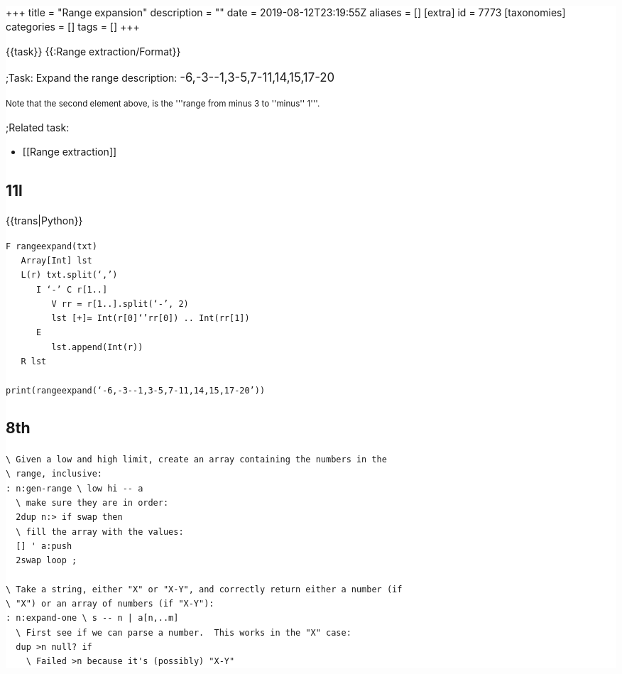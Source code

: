 +++
title = "Range expansion"
description = ""
date = 2019-08-12T23:19:55Z
aliases = []
[extra]
id = 7773
[taxonomies]
categories = []
tags = []
+++

{{task}}
{{:Range extraction/Format}}


;Task:
Expand the range description:
  <big> -6,-3--1,3-5,7-11,14,15,17-20 </big>

<small>Note that the second element above,
is the '''range from minus 3 to ''minus'' 1'''. </small>


;Related task:
*   [[Range extraction]]





## 11l

{{trans|Python}}

```11l
F rangeexpand(txt)
   Array[Int] lst
   L(r) txt.split(‘,’)
      I ‘-’ C r[1..]
         V rr = r[1..].split(‘-’, 2)
         lst [+]= Int(r[0]‘’rr[0]) .. Int(rr[1])
      E
         lst.append(Int(r))
   R lst

print(rangeexpand(‘-6,-3--1,3-5,7-11,14,15,17-20’))
```



## 8th


```Forth
\ Given a low and high limit, create an array containing the numbers in the
\ range, inclusive:
: n:gen-range \ low hi -- a
  \ make sure they are in order:
  2dup n:> if swap then
  \ fill the array with the values:
  [] ' a:push
  2swap loop ;

\ Take a string, either "X" or "X-Y", and correctly return either a number (if
\ "X") or an array of numbers (if "X-Y"):
: n:expand-one \ s -- n | a[n,..m]
  \ First see if we can parse a number.  This works in the "X" case:
  dup >n null? if
    \ Failed >n because it's (possibly) "X-Y"
```